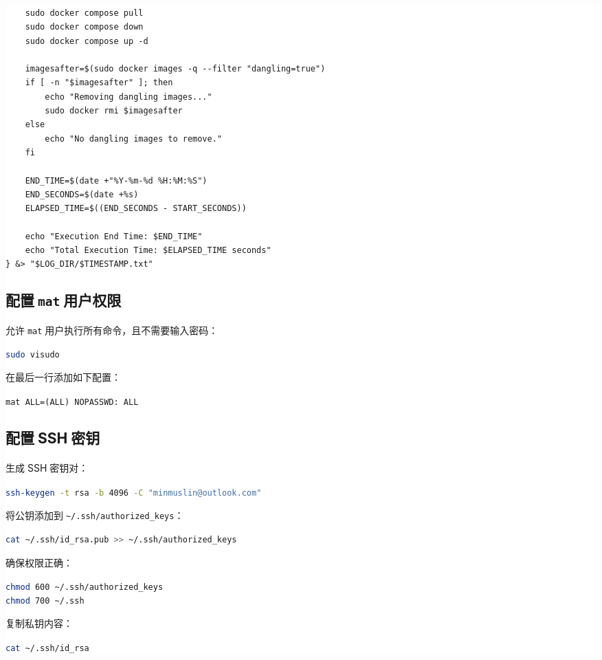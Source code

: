 ```shell
    sudo docker compose pull
    sudo docker compose down
    sudo docker compose up -d

    imagesafter=$(sudo docker images -q --filter "dangling=true")
    if [ -n "$imagesafter" ]; then
        echo "Removing dangling images..."
        sudo docker rmi $imagesafter
    else
        echo "No dangling images to remove."
    fi

    END_TIME=$(date +"%Y-%m-%d %H:%M:%S")
    END_SECONDS=$(date +%s)
    ELAPSED_TIME=$((END_SECONDS - START_SECONDS))

    echo "Execution End Time: $END_TIME"
    echo "Total Execution Time: $ELAPSED_TIME seconds"
} &> "$LOG_DIR/$TIMESTAMP.txt"
```

## 配置 `mat` 用户权限

允许 `mat` 用户执行所有命令，且不需要输入密码：

```bash
sudo visudo
```

在最后一行添加如下配置：

```
mat ALL=(ALL) NOPASSWD: ALL
```

## 配置 SSH 密钥

生成 SSH 密钥对：

```bash
ssh-keygen -t rsa -b 4096 -C "minmuslin@outlook.com"
```

将公钥添加到 `~/.ssh/authorized_keys`：

```bash
cat ~/.ssh/id_rsa.pub >> ~/.ssh/authorized_keys
```

确保权限正确：

```bash
chmod 600 ~/.ssh/authorized_keys
chmod 700 ~/.ssh
```

复制私钥内容：

```bash
cat ~/.ssh/id_rsa
```
